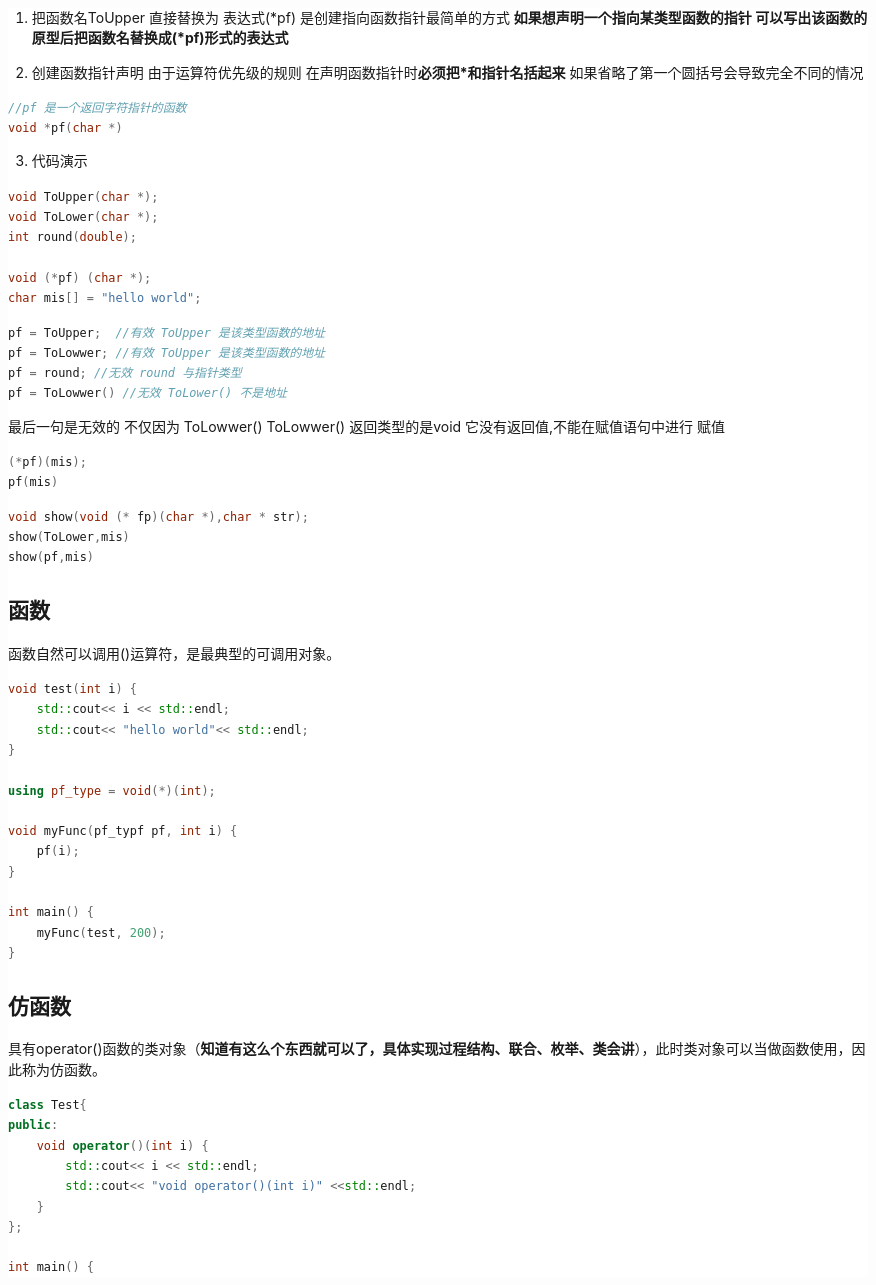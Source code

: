 1. 把函数名ToUpper 直接替换为 表达式(*pf) 是创建指向函数指针最简单的方式
<strong>如果想声明一个指向某类型函数的指针 可以写出该函数的原型后把函数名替换成(*pf)形式的表达式</strong>

2. 创建函数指针声明 由于运算符优先级的规则 在声明函数指针时<strong>必须把*和指针名括起来</strong> 如果省略了第一个圆括号会导致完全不同的情况
```cpp
//pf 是一个返回字符指针的函数
void *pf(char *)
```
3. 代码演示
```cpp
void ToUpper(char *);
void ToLower(char *);
int round(double);

void (*pf) (char *);
char mis[] = "hello world";
```
```cpp
pf = ToUpper;  //有效 ToUpper 是该类型函数的地址
pf = ToLowwer; //有效 ToUpper 是该类型函数的地址
pf = round; //无效 round 与指针类型 
pf = ToLowwer() //无效 ToLower() 不是地址
```
最后一句是无效的 不仅因为 ToLowwer() ToLowwer() 返回类型的是void 它没有返回值,不能在赋值语句中进行 赋值
```cpp
(*pf)(mis);
pf(mis)
```
```cpp
void show(void (* fp)(char *),char * str);
show(ToLower,mis)
show(pf,mis)
```
## 函数
函数自然可以调用()运算符，是最典型的可调用对象。
```cpp
void test(int i) {
    std::cout<< i << std::endl;
    std::cout<< "hello world"<< std::endl;
}

using pf_type = void(*)(int);

void myFunc(pf_typf pf, int i) {
    pf(i);
}

int main() {
    myFunc(test, 200);
}

```
## 仿函数
具有operator()函数的类对象（**知道有这么个东西就可以了，具体实现过程结构、联合、枚举、类会讲**），此时类对象可以当做函数使用，因此称为仿函数。
```cpp
class Test{
public:
    void operator()(int i) {
        std::cout<< i << std::endl;
        std::cout<< "void operator()(int i)" <<std::endl;
    }
};

int main() {
```